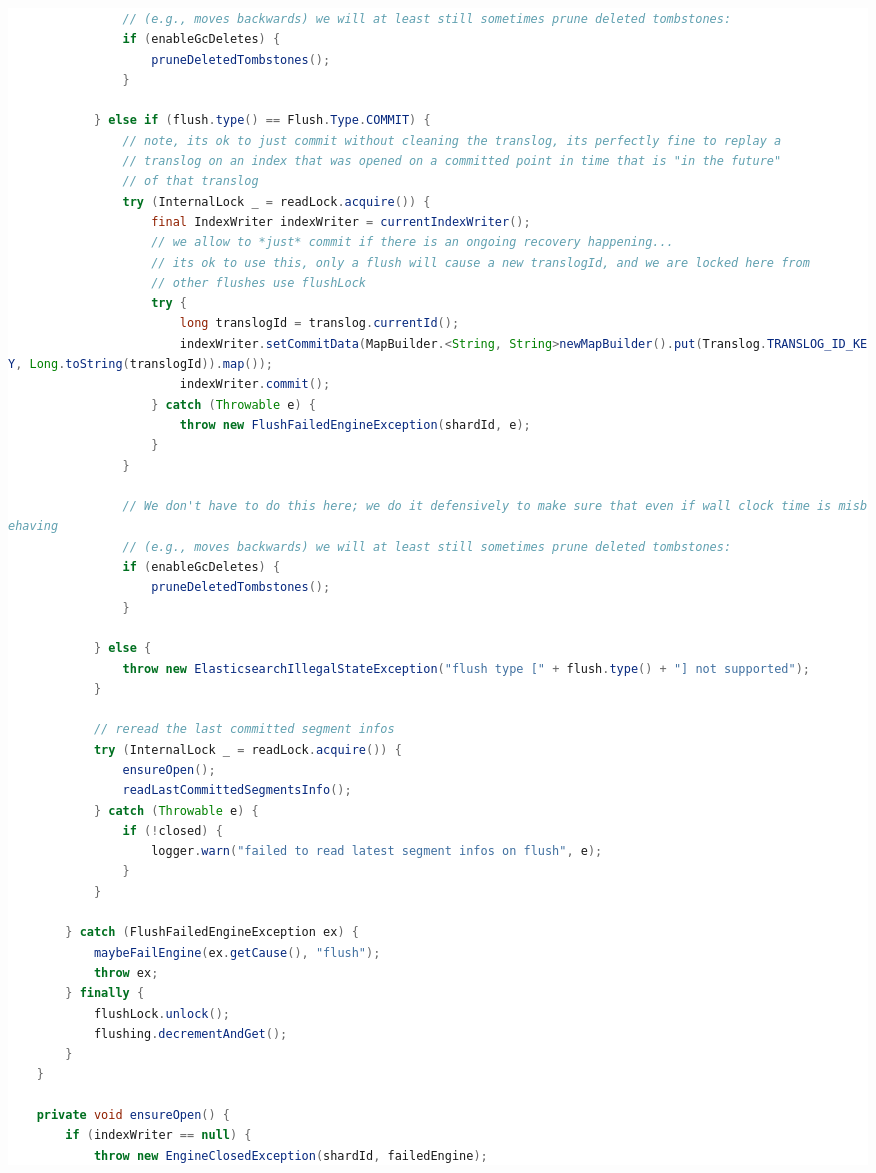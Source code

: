 ```java
                // (e.g., moves backwards) we will at least still sometimes prune deleted tombstones:
                if (enableGcDeletes) {
                    pruneDeletedTombstones();
                }

            } else if (flush.type() == Flush.Type.COMMIT) {
                // note, its ok to just commit without cleaning the translog, its perfectly fine to replay a
                // translog on an index that was opened on a committed point in time that is "in the future"
                // of that translog
                try (InternalLock _ = readLock.acquire()) {
                    final IndexWriter indexWriter = currentIndexWriter();
                    // we allow to *just* commit if there is an ongoing recovery happening...
                    // its ok to use this, only a flush will cause a new translogId, and we are locked here from
                    // other flushes use flushLock
                    try {
                        long translogId = translog.currentId();
                        indexWriter.setCommitData(MapBuilder.<String, String>newMapBuilder().put(Translog.TRANSLOG_ID_KEY, Long.toString(translogId)).map());
                        indexWriter.commit();
                    } catch (Throwable e) {
                        throw new FlushFailedEngineException(shardId, e);
                    }
                }

                // We don't have to do this here; we do it defensively to make sure that even if wall clock time is misbehaving
                // (e.g., moves backwards) we will at least still sometimes prune deleted tombstones:
                if (enableGcDeletes) {
                    pruneDeletedTombstones();
                }

            } else {
                throw new ElasticsearchIllegalStateException("flush type [" + flush.type() + "] not supported");
            }

            // reread the last committed segment infos
            try (InternalLock _ = readLock.acquire()) {
                ensureOpen();
                readLastCommittedSegmentsInfo();
            } catch (Throwable e) {
                if (!closed) {
                    logger.warn("failed to read latest segment infos on flush", e);
                }
            }

        } catch (FlushFailedEngineException ex) {
            maybeFailEngine(ex.getCause(), "flush");
            throw ex;
        } finally {
            flushLock.unlock();
            flushing.decrementAndGet();
        }
    }

    private void ensureOpen() {
        if (indexWriter == null) {
            throw new EngineClosedException(shardId, failedEngine);
```
